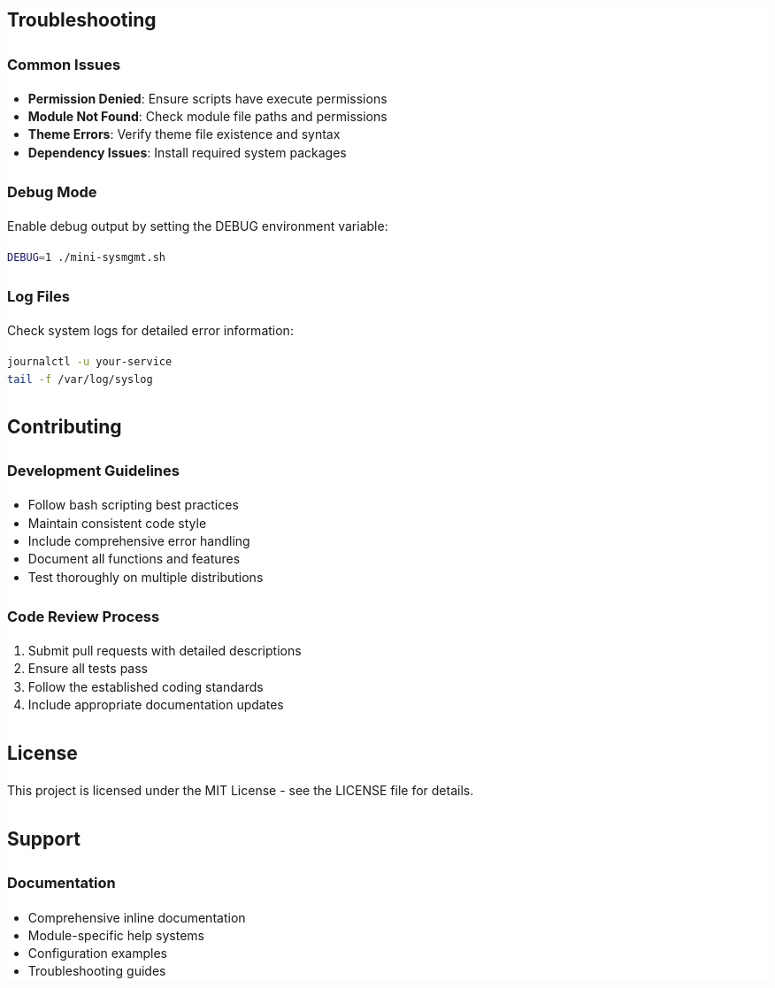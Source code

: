 ## Troubleshooting

### Common Issues
- **Permission Denied**: Ensure scripts have execute permissions
- **Module Not Found**: Check module file paths and permissions
- **Theme Errors**: Verify theme file existence and syntax
- **Dependency Issues**: Install required system packages

### Debug Mode
Enable debug output by setting the DEBUG environment variable:
```bash
DEBUG=1 ./mini-sysmgmt.sh
```

### Log Files
Check system logs for detailed error information:
```bash
journalctl -u your-service
tail -f /var/log/syslog
```

## Contributing

### Development Guidelines
- Follow bash scripting best practices
- Maintain consistent code style
- Include comprehensive error handling
- Document all functions and features
- Test thoroughly on multiple distributions

### Code Review Process
1. Submit pull requests with detailed descriptions
2. Ensure all tests pass
3. Follow the established coding standards
4. Include appropriate documentation updates

## License

This project is licensed under the MIT License - see the LICENSE file for details.

## Support

### Documentation
- Comprehensive inline documentation
- Module-specific help systems
- Configuration examples
- Troubleshooting guides
